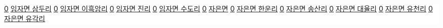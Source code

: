 
  <tr>
    <td><a href="4691032025.html">0</a></td>
    <td><a href="4691032025.html">임자면 삼두리</a></td>
  </tr>
    

  <tr>
    <td><a href="4691032026.html">0</a></td>
    <td><a href="4691032026.html">임자면 이흑암리</a></td>
  </tr>
    

  <tr>
    <td><a href="4691032027.html">0</a></td>
    <td><a href="4691032027.html">임자면 진리</a></td>
  </tr>
    

  <tr>
    <td><a href="4691032028.html">0</a></td>
    <td><a href="4691032028.html">임자면 수도리</a></td>
  </tr>
    

  <tr>
    <td><a href="4691033000.html">0</a></td>
    <td><a href="4691033000.html">자은면</a></td>
  </tr>
    

  <tr>
    <td><a href="4691033021.html">0</a></td>
    <td><a href="4691033021.html">자은면 한운리</a></td>
  </tr>
    

  <tr>
    <td><a href="4691033022.html">0</a></td>
    <td><a href="4691033022.html">자은면 송산리</a></td>
  </tr>
    

  <tr>
    <td><a href="4691033023.html">0</a></td>
    <td><a href="4691033023.html">자은면 대율리</a></td>
  </tr>
    

  <tr>
    <td><a href="4691033024.html">0</a></td>
    <td><a href="4691033024.html">자은면 유천리</a></td>
  </tr>
    

  <tr>
    <td><a href="4691033025.html">0</a></td>
    <td><a href="4691033025.html">자은면 유각리</a></td>
  </tr>
    